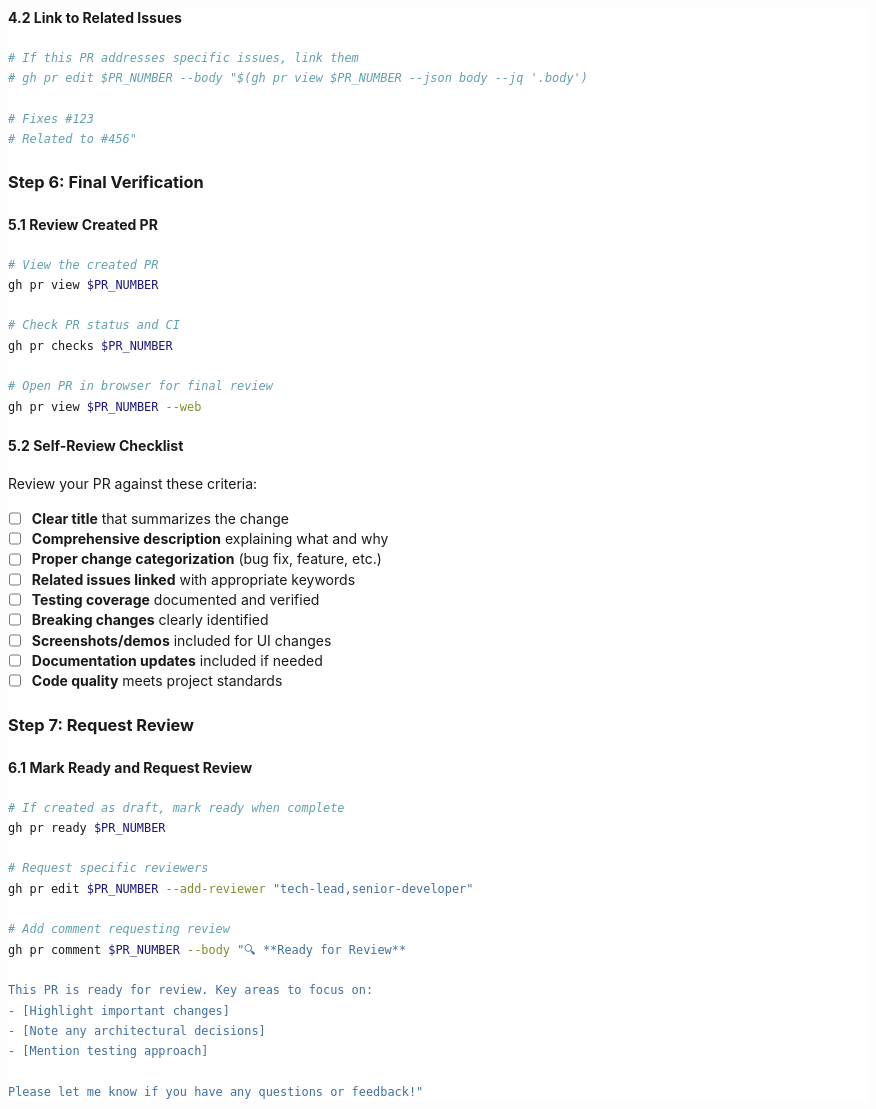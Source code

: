 #### 4.2 Link to Related Issues
```bash
# If this PR addresses specific issues, link them
# gh pr edit $PR_NUMBER --body "$(gh pr view $PR_NUMBER --json body --jq '.body')

# Fixes #123
# Related to #456"
```

### Step 6: Final Verification

#### 5.1 Review Created PR
```bash
# View the created PR
gh pr view $PR_NUMBER

# Check PR status and CI
gh pr checks $PR_NUMBER

# Open PR in browser for final review
gh pr view $PR_NUMBER --web
```

#### 5.2 Self-Review Checklist
Review your PR against these criteria:

- [ ] **Clear title** that summarizes the change
- [ ] **Comprehensive description** explaining what and why
- [ ] **Proper change categorization** (bug fix, feature, etc.)
- [ ] **Related issues linked** with appropriate keywords
- [ ] **Testing coverage** documented and verified
- [ ] **Breaking changes** clearly identified
- [ ] **Screenshots/demos** included for UI changes
- [ ] **Documentation updates** included if needed
- [ ] **Code quality** meets project standards

### Step 7: Request Review

#### 6.1 Mark Ready and Request Review
```bash
# If created as draft, mark ready when complete
gh pr ready $PR_NUMBER

# Request specific reviewers
gh pr edit $PR_NUMBER --add-reviewer "tech-lead,senior-developer"

# Add comment requesting review
gh pr comment $PR_NUMBER --body "🔍 **Ready for Review**

This PR is ready for review. Key areas to focus on:
- [Highlight important changes]
- [Note any architectural decisions]
- [Mention testing approach]

Please let me know if you have any questions or feedback!"
```
